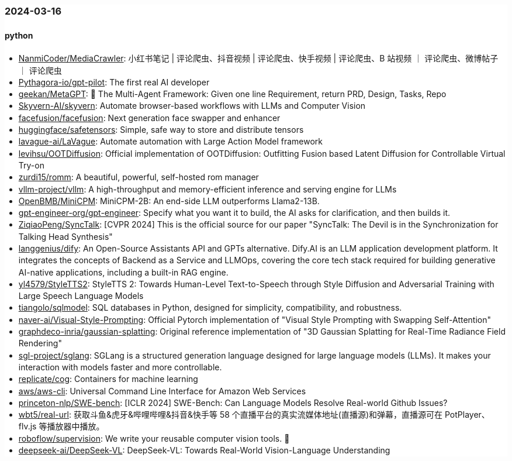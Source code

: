 ### 2024-03-16

#### python
* [NanmiCoder/MediaCrawler](https://github.com/NanmiCoder/MediaCrawler): 小红书笔记 | 评论爬虫、抖音视频 | 评论爬虫、快手视频 | 评论爬虫、B 站视频 ｜ 评论爬虫、微博帖子 ｜ 评论爬虫
* [Pythagora-io/gpt-pilot](https://github.com/Pythagora-io/gpt-pilot): The first real AI developer
* [geekan/MetaGPT](https://github.com/geekan/MetaGPT): 🌟 The Multi-Agent Framework: Given one line Requirement, return PRD, Design, Tasks, Repo
* [Skyvern-AI/skyvern](https://github.com/Skyvern-AI/skyvern): Automate browser-based workflows with LLMs and Computer Vision
* [facefusion/facefusion](https://github.com/facefusion/facefusion): Next generation face swapper and enhancer
* [huggingface/safetensors](https://github.com/huggingface/safetensors): Simple, safe way to store and distribute tensors
* [lavague-ai/LaVague](https://github.com/lavague-ai/LaVague): Automate automation with Large Action Model framework
* [levihsu/OOTDiffusion](https://github.com/levihsu/OOTDiffusion): Official implementation of OOTDiffusion: Outfitting Fusion based Latent Diffusion for Controllable Virtual Try-on
* [zurdi15/romm](https://github.com/zurdi15/romm): A beautiful, powerful, self-hosted rom manager
* [vllm-project/vllm](https://github.com/vllm-project/vllm): A high-throughput and memory-efficient inference and serving engine for LLMs
* [OpenBMB/MiniCPM](https://github.com/OpenBMB/MiniCPM): MiniCPM-2B: An end-side LLM outperforms Llama2-13B.
* [gpt-engineer-org/gpt-engineer](https://github.com/gpt-engineer-org/gpt-engineer): Specify what you want it to build, the AI asks for clarification, and then builds it.
* [ZiqiaoPeng/SyncTalk](https://github.com/ZiqiaoPeng/SyncTalk): [CVPR 2024] This is the official source for our paper "SyncTalk: The Devil is in the Synchronization for Talking Head Synthesis"
* [langgenius/dify](https://github.com/langgenius/dify): An Open-Source Assistants API and GPTs alternative. Dify.AI is an LLM application development platform. It integrates the concepts of Backend as a Service and LLMOps, covering the core tech stack required for building generative AI-native applications, including a built-in RAG engine.
* [yl4579/StyleTTS2](https://github.com/yl4579/StyleTTS2): StyleTTS 2: Towards Human-Level Text-to-Speech through Style Diffusion and Adversarial Training with Large Speech Language Models
* [tiangolo/sqlmodel](https://github.com/tiangolo/sqlmodel): SQL databases in Python, designed for simplicity, compatibility, and robustness.
* [naver-ai/Visual-Style-Prompting](https://github.com/naver-ai/Visual-Style-Prompting): Official Pytorch implementation of "Visual Style Prompting with Swapping Self-Attention"
* [graphdeco-inria/gaussian-splatting](https://github.com/graphdeco-inria/gaussian-splatting): Original reference implementation of "3D Gaussian Splatting for Real-Time Radiance Field Rendering"
* [sgl-project/sglang](https://github.com/sgl-project/sglang): SGLang is a structured generation language designed for large language models (LLMs). It makes your interaction with models faster and more controllable.
* [replicate/cog](https://github.com/replicate/cog): Containers for machine learning
* [aws/aws-cli](https://github.com/aws/aws-cli): Universal Command Line Interface for Amazon Web Services
* [princeton-nlp/SWE-bench](https://github.com/princeton-nlp/SWE-bench): [ICLR 2024] SWE-Bench: Can Language Models Resolve Real-world Github Issues?
* [wbt5/real-url](https://github.com/wbt5/real-url): 获取斗鱼&虎牙&哔哩哔哩&抖音&快手等 58 个直播平台的真实流媒体地址(直播源)和弹幕，直播源可在 PotPlayer、flv.js 等播放器中播放。
* [roboflow/supervision](https://github.com/roboflow/supervision): We write your reusable computer vision tools. 💜
* [deepseek-ai/DeepSeek-VL](https://github.com/deepseek-ai/DeepSeek-VL): DeepSeek-VL: Towards Real-World Vision-Language Understanding
